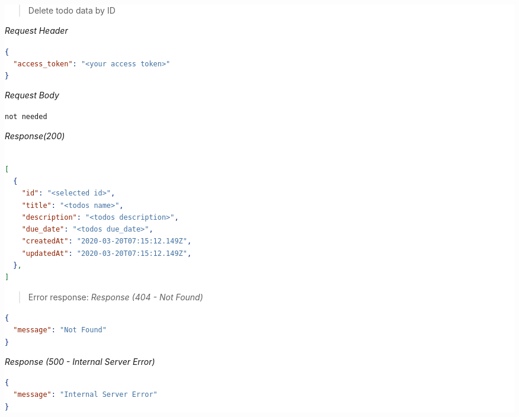 > Delete todo data by ID

_Request Header_
```json
{
  "access_token": "<your access token>"
}
```

_Request Body_
```
not needed
```

_Response(200)_
```json

[
  {
    "id": "<selected id>",
    "title": "<todos name>",
    "description": "<todos description>",
    "due_date": "<todos due_date>",
    "createdAt": "2020-03-20T07:15:12.149Z",
    "updatedAt": "2020-03-20T07:15:12.149Z",
  },
]
```

> Error response:
_Response (404 - Not Found)_
```json
{
  "message": "Not Found"
}
```

_Response (500 - Internal Server Error)_
```json
{
  "message": "Internal Server Error"
}
```